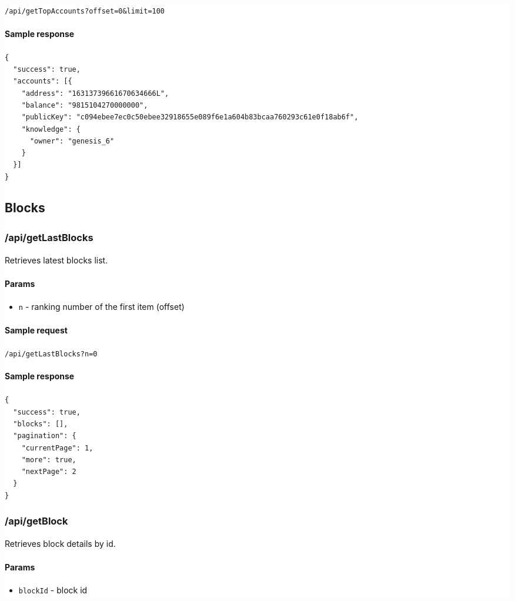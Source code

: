 `/api/getTopAccounts?offset=0&limit=100`


#### Sample response

```
{
  "success": true,
  "accounts": [{
    "address": "16313739661670634666L",
    "balance": "9815104270000000",
    "publicKey": "c094ebee7ec0c50ebee32918655e089f6e1a604b83bcaa760293c61e0f18ab6f",
    "knowledge": {
      "owner": "genesis_6"
    }
  }]
}
```

## Blocks

### /api/getLastBlocks

Retrieves latest blocks list.

#### Params

 - `n` - ranking number of the first item (offset)

#### Sample request

`/api/getLastBlocks?n=0`


#### Sample response

```
{
  "success": true,
  "blocks": [],
  "pagination": {
    "currentPage": 1,
    "more": true,
    "nextPage": 2
  }
}
```

### /api/getBlock

Retrieves block details by id.

#### Params

 - `blockId` - block id
